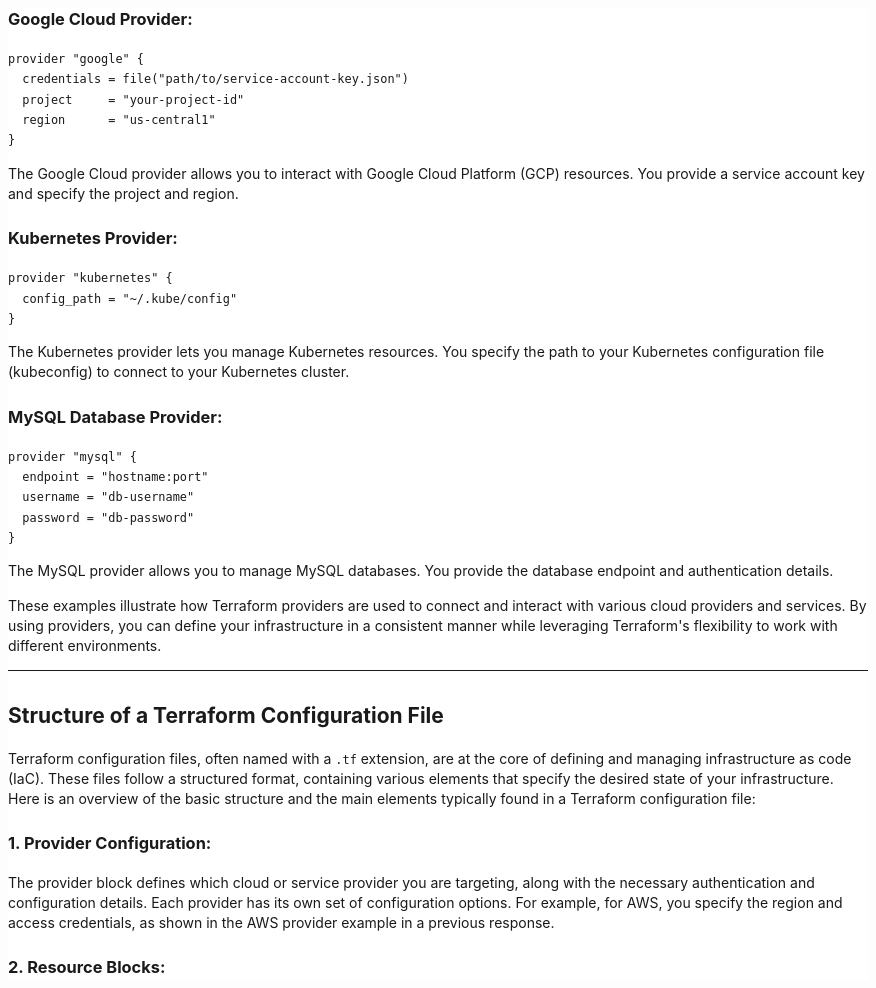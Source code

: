 ### Google Cloud Provider:
```hcl
provider "google" {
  credentials = file("path/to/service-account-key.json")
  project     = "your-project-id"
  region      = "us-central1"
}
```
The Google Cloud provider allows you to interact with Google Cloud Platform (GCP) resources. You provide a service account key and specify the project and region.

### Kubernetes Provider:
```hcl
provider "kubernetes" {
  config_path = "~/.kube/config"
}
```
The Kubernetes provider lets you manage Kubernetes resources. You specify the path to your Kubernetes configuration file (kubeconfig) to connect to your Kubernetes cluster.

### MySQL Database Provider:
```hcl
provider "mysql" {
  endpoint = "hostname:port"
  username = "db-username"
  password = "db-password"
}
```
The MySQL provider allows you to manage MySQL databases. You provide the database endpoint and authentication details.

These examples illustrate how Terraform providers are used to connect and interact with various cloud providers and services. By using providers, you can define your infrastructure in a consistent manner while leveraging Terraform's flexibility to work with different environments.

---

## Structure of a Terraform Configuration File

Terraform configuration files, often named with a `.tf` extension, are at the core of defining and managing infrastructure as code (IaC). These files follow a structured format, containing various elements that specify the desired state of your infrastructure. Here is an overview of the basic structure and the main elements typically found in a Terraform configuration file:

### 1. Provider Configuration:

The provider block defines which cloud or service provider you are targeting, along with the necessary authentication and configuration details. Each provider has its own set of configuration options. For example, for AWS, you specify the region and access credentials, as shown in the AWS provider example in a previous response.

### 2. Resource Blocks:
